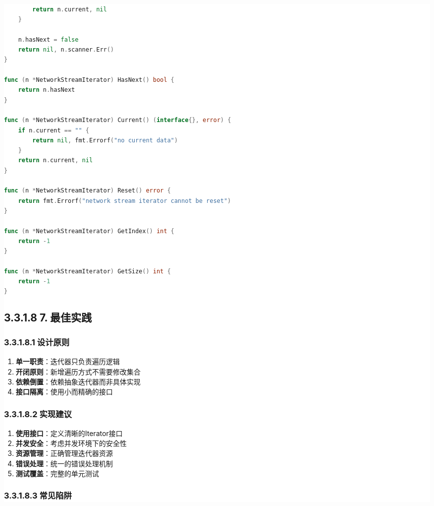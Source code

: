 ```go
        return n.current, nil
    }
    
    n.hasNext = false
    return nil, n.scanner.Err()
}

func (n *NetworkStreamIterator) HasNext() bool {
    return n.hasNext
}

func (n *NetworkStreamIterator) Current() (interface{}, error) {
    if n.current == "" {
        return nil, fmt.Errorf("no current data")
    }
    return n.current, nil
}

func (n *NetworkStreamIterator) Reset() error {
    return fmt.Errorf("network stream iterator cannot be reset")
}

func (n *NetworkStreamIterator) GetIndex() int {
    return -1
}

func (n *NetworkStreamIterator) GetSize() int {
    return -1
}
```

## 3.3.1.8 7. 最佳实践

### 3.3.1.8.1 设计原则

1. **单一职责**：迭代器只负责遍历逻辑
2. **开闭原则**：新增遍历方式不需要修改集合
3. **依赖倒置**：依赖抽象迭代器而非具体实现
4. **接口隔离**：使用小而精确的接口

### 3.3.1.8.2 实现建议

1. **使用接口**：定义清晰的Iterator接口
2. **并发安全**：考虑并发环境下的安全性
3. **资源管理**：正确管理迭代器资源
4. **错误处理**：统一的错误处理机制
5. **测试覆盖**：完整的单元测试

### 3.3.1.8.3 常见陷阱
